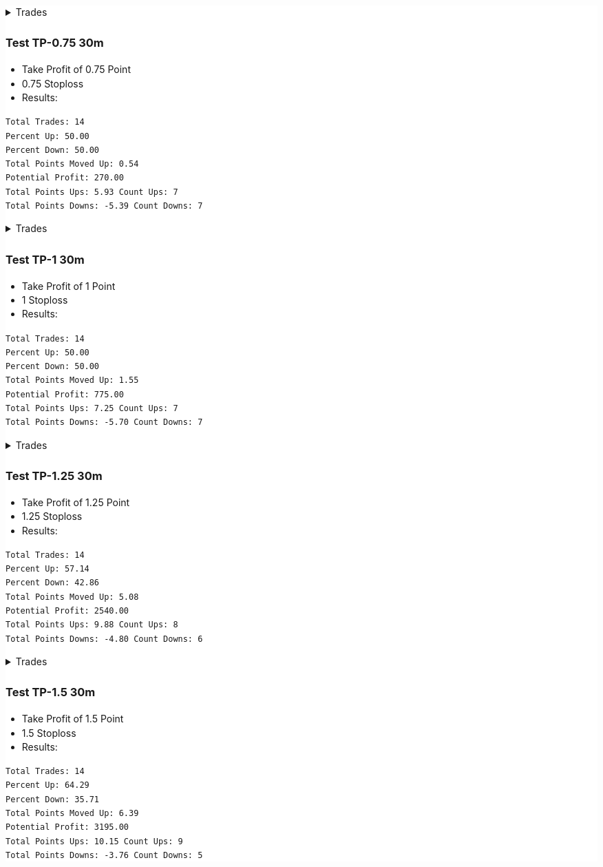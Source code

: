 <details><summary>Trades</summary></details>

### Test TP-0.75 30m
* Take Profit of 0.75 Point
* 0.75 Stoploss
* Results:
```
Total Trades: 14
Percent Up: 50.00
Percent Down: 50.00
Total Points Moved Up: 0.54
Potential Profit: 270.00
Total Points Ups: 5.93 Count Ups: 7
Total Points Downs: -5.39 Count Downs: 7
```

<details><summary>Trades</summary></details>

### Test TP-1 30m
* Take Profit of 1 Point
* 1 Stoploss
* Results:
```
Total Trades: 14
Percent Up: 50.00
Percent Down: 50.00
Total Points Moved Up: 1.55
Potential Profit: 775.00
Total Points Ups: 7.25 Count Ups: 7
Total Points Downs: -5.70 Count Downs: 7
```

<details><summary>Trades</summary></details>

### Test TP-1.25 30m
* Take Profit of 1.25 Point
* 1.25 Stoploss
* Results:
```
Total Trades: 14
Percent Up: 57.14
Percent Down: 42.86
Total Points Moved Up: 5.08
Potential Profit: 2540.00
Total Points Ups: 9.88 Count Ups: 8
Total Points Downs: -4.80 Count Downs: 6
```

<details><summary>Trades</summary></details>

### Test TP-1.5 30m
* Take Profit of 1.5 Point
* 1.5 Stoploss
* Results:
```
Total Trades: 14
Percent Up: 64.29
Percent Down: 35.71
Total Points Moved Up: 6.39
Potential Profit: 3195.00
Total Points Ups: 10.15 Count Ups: 9
Total Points Downs: -3.76 Count Downs: 5
```
